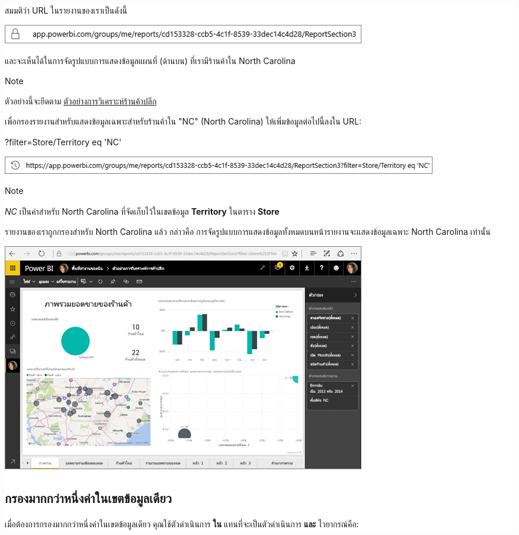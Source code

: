 สมมติว่า URL ในรายงานของเราเป็นดังนี้

![URL เริ่มต้น](media/service-url-filters/power-bi-filter-urls6.png)

และจะเห็นได้ในการจัดรูปแบบการแสดงข้อมูลแผนที่ (ด้านบน) ที่เรามีร้านค้าใน North Carolina

>[!NOTE]
>ตัวอย่างนี้จะยึดตาม [ตัวอย่างการวิเคราะห์ร้านค้าปลีก](../create-reports/sample-datasets.md)
> 

เพื่อกรองรายงานสำหรับแสดงข้อมูลเฉพาะสำหรับร้านค้าใน "NC" (North Carolina) ให้เพิ่มข้อมูลต่อไปนี้ลงใน URL:

?filter=Store/Territory eq 'NC'

![URL ที่มีตัวกรอง](media/service-url-filters/power-bi-filter-urls7.png)

>[!NOTE]
>*NC* เป็นค่าสำหรับ North Carolina ที่จัดเก็บไว้ในเขตข้อมูล **Territory** ในตาราง **Store**
> 

รายงานของเราถูกกรองสำหรับ North Carolina แล้ว กล่าวคือ การจัดรูปแบบการแสดงข้อมูลทั้งหมดบนหน้ารายงานจะแสดงข้อมูลเฉพาะ North Carolina เท่านั้น

![รายงานที่กรองแล้วสำหรับ North Carolina](media/service-url-filters/power-bi-report4.png)

## <a name="filter-on-more-than-one-value-in-a-field"></a>กรองมากกว่าหนึ่งค่าในเขตข้อมูลเดียว

เมื่อต้องการกรองมากกว่าหนึ่งค่าในเขตข้อมูลเดียว คุณใช้ตัวดำเนินการ **ใน** แทนที่จะเป็นตัวดำเนินการ **และ** ไวยากรณ์คือ:
